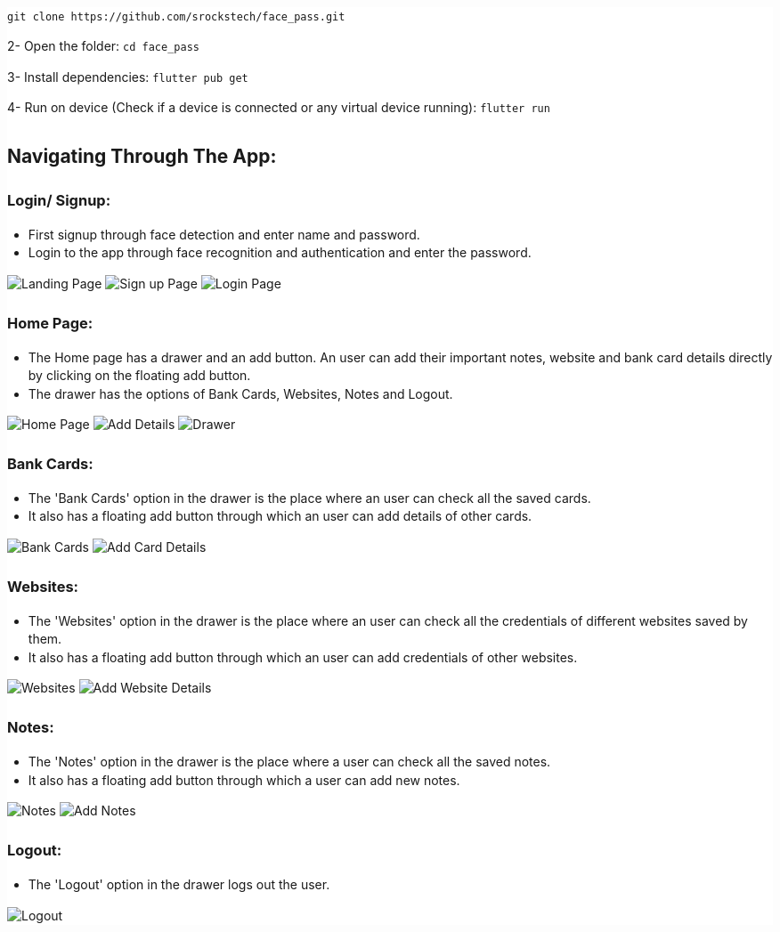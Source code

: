 ``` git clone https://github.com/srockstech/face_pass.git ```
 
2- Open the folder:
```cd face_pass```
 
3- Install dependencies:
```flutter pub get```
 
4- Run on device (Check if a device is connected or any virtual device running):
```flutter run```

 
 
## Navigating Through The App:
### Login/ Signup:
* First signup through face detection and enter name and password.
* Login to the app through face recognition and authentication and enter the password.

<img src="Images/landing.jpeg" alt="Landing Page" height="500">
<img src="Images/signup.jpeg" alt="Sign up Page" height="500">
<img src="Images/login.jpeg" alt="Login Page" height="500">

### Home Page:
* The Home page has a drawer and an add button. An user can add their important notes, website and bank card details directly by clicking on the floating add button.
* The drawer has the options of Bank Cards, Websites, Notes and Logout.

<img src="Images/home_page.jpeg" alt="Home Page" height="500">
<img src="Images/home_page2.jpeg" alt="Add Details" height="500">
<img src="Images/home_page3.jpeg" alt="Drawer" height="500">

### Bank Cards:
* The 'Bank Cards' option in the drawer is the place where an user can check all the saved cards.
* It also has a floating add button through which an user can add details of other cards.
  
<img src="Images/bankcard.jpeg" alt="Bank Cards" height="500">
<img src="Images/bankcard2.jpeg" alt="Add Card Details" height="500">

### Websites:
* The 'Websites' option in the drawer is the place where an user can check all the credentials of different websites saved by them.
* It also has a floating add button through which an user can add credentials of other websites.

<img src="Images/websites.jpeg" alt="Websites" height="500">
<img src="Images/websites3.jpeg" alt="Add Website Details" height="500">

### Notes:
* The 'Notes' option in the drawer is the place where a user can check all the saved notes.
* It also has a floating add button through which a user can add new notes.

<img src="Images/note.jpeg" alt="Notes" height="500">
<img src="Images/note2.jpeg" alt="Add Notes" height="500">

### Logout:
* The 'Logout' option in the drawer logs out the user.

<img src="Images/logout.jpeg" alt="Logout" height="500">
 
 

